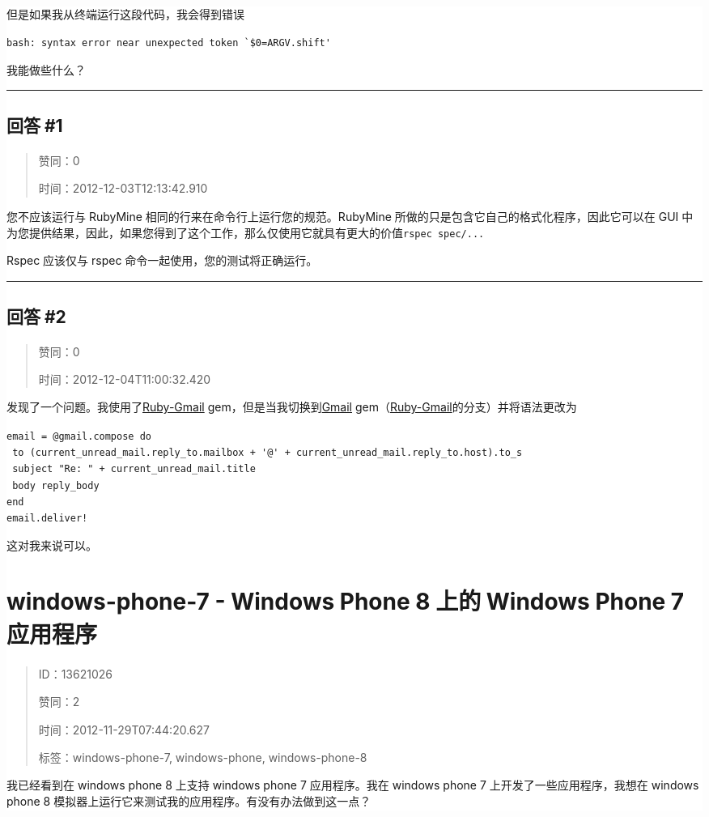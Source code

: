 但是如果我从终端运行这段代码，我会得到错误

```
bash: syntax error near unexpected token `$0=ARGV.shift' 
```

我能做些什么？

* * *

## 回答 #1

> 赞同：0
> 
> 时间：2012-12-03T12:13:42.910

您不应该运行与 RubyMine 相同的行来在命令行上运行您的规范。RubyMine 所做的只是包含它自己的格式化程序，因此它可以在 GUI 中为您提供结果，因此，如果您得到了这个工作，那么仅使用它就具有更大的价值`rspec spec/...`

Rspec 应该仅与 rspec 命令一起使用，您的测试将正确运行。

* * *

## 回答 #2

> 赞同：0
> 
> 时间：2012-12-04T11:00:32.420

发现了一个问题。我使用了[Ruby-Gmail](https://github.com/dcparker/ruby-gmail) gem，但是当我切换到[Gmail](https://github.com/nu7hatch/gmail) gem（[Ruby-Gmail](https://github.com/dcparker/ruby-gmail)的分支）并将语法更改为

```
email = @gmail.compose do
 to (current_unread_mail.reply_to.mailbox + '@' + current_unread_mail.reply_to.host).to_s
 subject "Re: " + current_unread_mail.title
 body reply_body
end
email.deliver! 
```

这对我来说可以。

# windows-phone-7 - Windows Phone 8 上的 Windows Phone 7 应用程序

> ID：13621026
> 
> 赞同：2
> 
> 时间：2012-11-29T07:44:20.627
> 
> 标签：windows-phone-7, windows-phone, windows-phone-8

我已经看到在 windows phone 8 上支持 windows phone 7 应用程序。我在 windows phone 7 上开发了一些应用程序，我想在 windows phone 8 模拟器上运行它来测试我的应用程序。有没有办法做到这一点？

